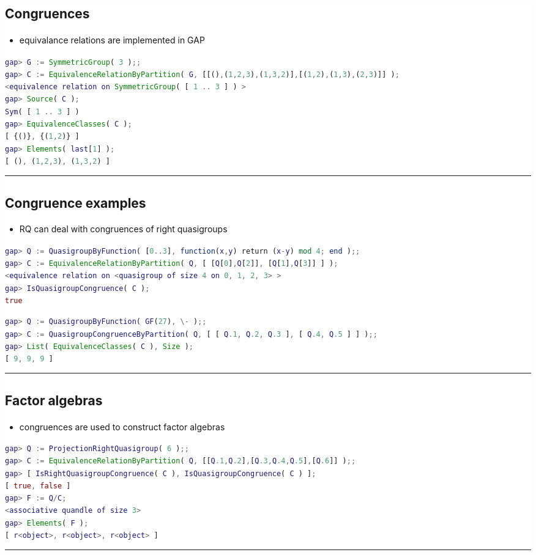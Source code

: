 ## Congruences

* equivalance relations are implemented in GAP

```gap
gap> G := SymmetricGroup( 3 );;
gap> C := EquivalenceRelationByPartition( G, [[(),(1,2,3),(1,3,2)],[(1,2),(1,3),(2,3)]] );
<equivalence relation on SymmetricGroup( [ 1 .. 3 ] ) >
gap> Source( C );
Sym( [ 1 .. 3 ] )
gap> EquivalenceClasses( C );
[ {()}, {(1,2)} ]
gap> Elements( last[1] );
[ (), (1,2,3), (1,3,2) ]
```
---

## Congruence examples

* RQ can deal with congruences of right quasigroups

```gap
gap> Q := QuasigroupByFunction( [0..3], function(x,y) return (x-y) mod 4; end );;
gap> C := EquivalenceRelationByPartition( Q, [ [Q[0],Q[2]], [Q[1],Q[3]] ] );
<equivalence relation on <quasigroup of size 4 on 0, 1, 2, 3> >
gap> IsQuasigroupCongruence( C );
true
```

```gap
gap> Q := QuasigroupByFunction( GF(27), \- );;
gap> C := QuasigroupCongruenceByPartition( Q, [ [ Q.1, Q.2, Q.3 ], [ Q.4, Q.5 ] ] );;
gap> List( EquivalenceClasses( C ), Size );
[ 9, 9, 9 ]
```
---

## Factor algebras

* congruences are used to construct factor algebras

```gap
gap> Q := ProjectionRightQuasigroup( 6 );;
gap> C := EquivalenceRelationByPartition( Q, [[Q.1,Q.2],[Q.3,Q.4,Q.5],[Q.6]] );;
gap> [ IsRightQuasigroupCongruence( C ), IsQuasigroupCongruence( C ) ];
[ true, false ]
gap> F := Q/C;
<associative quandle of size 3>
gap> Elements( F ); 
[ r<object>, r<object>, r<object> ] 
```
---
